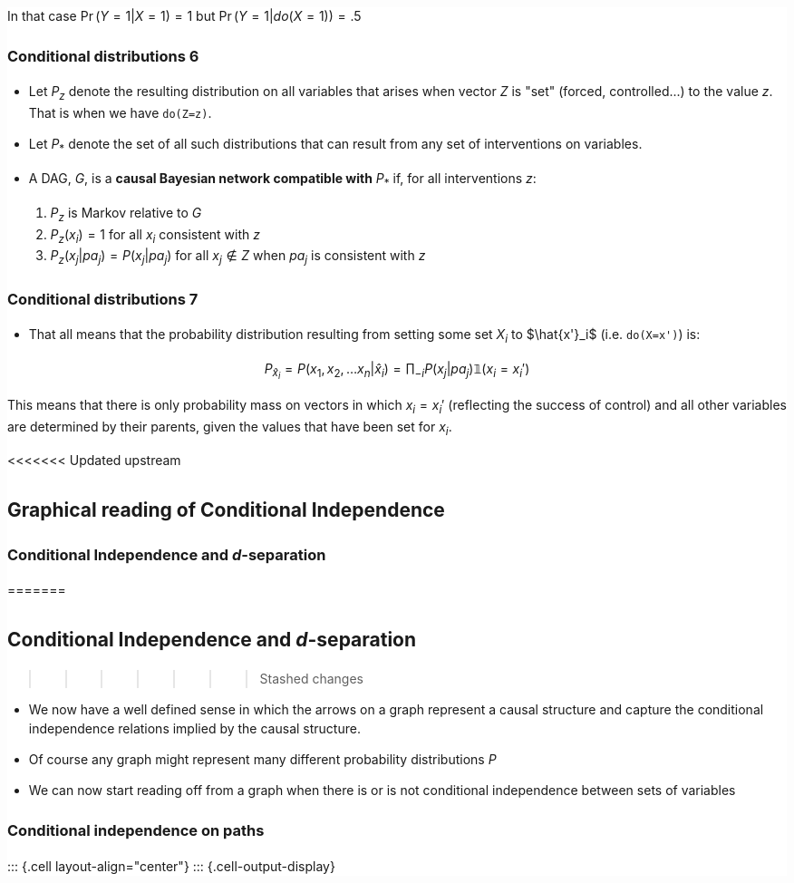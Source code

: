 In that case $\Pr(Y=1 | X = 1) = 1$ but $\Pr(Y=1 | do(X = 1)) = .5$

### Conditional distributions 6

-   Let $P_{z}$ denote the resulting distribution on all variables that arises when vector $Z$ is "set" (forced, controlled...) to the value $z$. That is when we have `do(Z=z)`.

-   Let $P_*$ denote the set of all such distributions that can result from any set of interventions on variables.

-   A DAG, $G$, is a **causal Bayesian network compatible with** $P_*$ if, for all interventions $z$:

    1.  $P_{z}$ is Markov relative to $G$
    2.  $P_z(x_i)=1$ for all $x_i$ consistent with $z$
    3.  $P_z(x_j|pa_j)=P(x_j|pa_j)$ for all $x_j \not\in Z$ when $pa_j$ is consistent with $z$

### Conditional distributions 7

-   That all means that the probability distribution resulting from setting some set $X_i$ to $\hat{x'}_i$ (i.e. `do(X=x')`) is:

$$P_{\hat{x}_i}=P(x_1,x_2,\dots x_n|\hat{x}_i) = \prod_{-i}P(x_j|pa_j)\mathbb{1}(x_i = x_i')$$

This means that there is only probability mass on vectors in which $x_i = x_i'$ (reflecting the success of control) and all other variables are determined by their parents, given the values that have been set for $x_i$.

<<<<<<< Updated upstream
## Graphical reading of Conditional Independence

### Conditional Independence and $d$-separation
=======
## Conditional Independence and $d$-separation
>>>>>>> Stashed changes

-   We now have a well defined sense in which the arrows on a graph represent a causal structure and capture the conditional independence relations implied by the causal structure.

-   Of course any graph might represent many different probability distributions $P$

-   We can now start reading off from a graph when there is or is not conditional independence between sets of variables

### Conditional independence on paths


::: {.cell layout-align="center"}
::: {.cell-output-display}